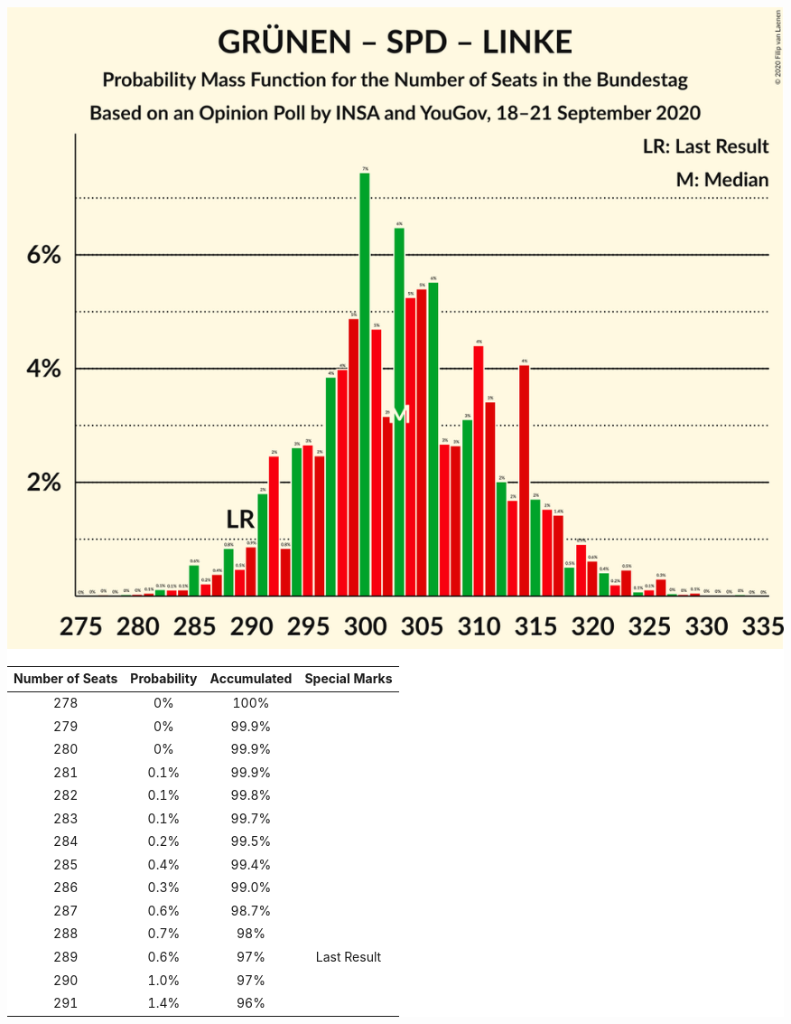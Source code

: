 ![Graph with seats probability mass function not yet produced](2020-09-21-INSAandYouGov-coalitions-seats-pmf-grünen–spd–linke.png "Seats Probability Mass Function")

| Number of Seats | Probability | Accumulated | Special Marks |
|:---------------:|:-----------:|:-----------:|:-------------:|
| 278 | 0% | 100% |  |
| 279 | 0% | 99.9% |  |
| 280 | 0% | 99.9% |  |
| 281 | 0.1% | 99.9% |  |
| 282 | 0.1% | 99.8% |  |
| 283 | 0.1% | 99.7% |  |
| 284 | 0.2% | 99.5% |  |
| 285 | 0.4% | 99.4% |  |
| 286 | 0.3% | 99.0% |  |
| 287 | 0.6% | 98.7% |  |
| 288 | 0.7% | 98% |  |
| 289 | 0.6% | 97% | Last Result |
| 290 | 1.0% | 97% |  |
| 291 | 1.4% | 96% |  |